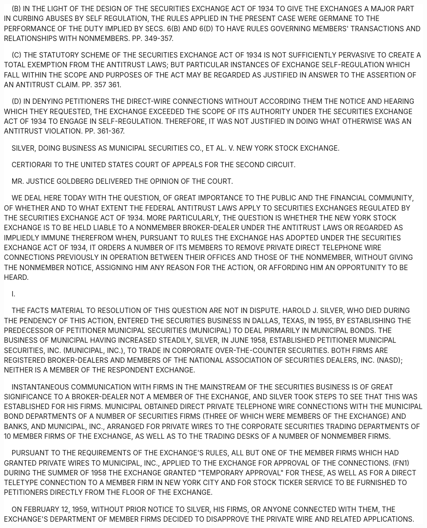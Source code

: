     (B)  IN THE LIGHT OF THE DESIGN OF THE SECURITIES EXCHANGE ACT OF 1934 TO GIVE THE EXCHANGES A MAJOR PART IN CURBING ABUSES BY SELF REGULATION, THE RULES APPLIED IN THE PRESENT CASE WERE GERMANE TO THE PERFORMANCE OF THE DUTY IMPLIED BY SECS. 6(B) AND 6(D) TO HAVE RULES GOVERNING MEMBERS' TRANSACTIONS AND RELATIONSHIPS WITH NONMEMBERS.  PP. 349-357.

    (C)  THE STATUTORY SCHEME OF THE SECURITIES EXCHANGE ACT OF 1934 IS NOT SUFFICIENTLY PERVASIVE TO CREATE A TOTAL EXEMPTION FROM THE ANTITRUST LAWS; BUT PARTICULAR INSTANCES OF EXCHANGE SELF-REGULATION WHICH FALL WITHIN THE SCOPE AND PURPOSES OF THE ACT MAY BE REGARDED AS JUSTIFIED IN ANSWER TO THE ASSERTION OF AN ANTITRUST CLAIM.  PP. 357 361.

    (D)  IN DENYING PETITIONERS THE DIRECT-WIRE CONNECTIONS WITHOUT ACCORDING THEM THE NOTICE AND HEARING WHICH THEY REQUESTED, THE EXCHANGE EXCEEDED THE SCOPE OF ITS AUTHORITY UNDER THE SECURITIES EXCHANGE ACT OF 1934 TO ENGAGE IN SELF-REGULATION.  THEREFORE, IT WAS NOT JUSTIFIED IN DOING WHAT OTHERWISE WAS AN ANTITRUST VIOLATION.  PP. 361-367.

    SILVER, DOING BUSINESS AS MUNICIPAL SECURITIES CO., ET AL. V. NEW YORK STOCK EXCHANGE.

    CERTIORARI TO THE UNITED STATES COURT OF APPEALS FOR THE SECOND CIRCUIT.

    MR. JUSTICE GOLDBERG DELIVERED THE OPINION OF THE COURT.

    WE DEAL HERE TODAY WITH THE QUESTION, OF GREAT IMPORTANCE TO THE PUBLIC AND THE FINANCIAL COMMUNITY, OF WHETHER AND TO WHAT EXTENT THE FEDERAL ANTITRUST LAWS APPLY TO SECURITIES EXCHANGES REGULATED BY THE SECURITIES EXCHANGE ACT OF 1934.  MORE PARTICULARLY, THE QUESTION IS WHETHER THE NEW YORK STOCK EXCHANGE IS TO BE HELD LIABLE TO A NONMEMBER BROKER-DEALER UNDER THE ANTITRUST LAWS OR REGARDED AS IMPLIEDLY IMMUNE THEREFROM WHEN, PURSUANT TO RULES THE EXCHANGE HAS ADOPTED UNDER THE SECURITIES EXCHANGE ACT OF 1934, IT ORDERS A NUMBER OF ITS MEMBERS TO REMOVE PRIVATE DIRECT TELEPHONE WIRE CONNECTIONS PREVIOUSLY IN OPERATION BETWEEN THEIR OFFICES AND THOSE OF THE NONMEMBER, WITHOUT GIVING THE NONMEMBER NOTICE, ASSIGNING HIM ANY REASON FOR THE ACTION, OR AFFORDING HIM AN OPPORTUNITY TO BE HEARD.

    I.

    THE FACTS MATERIAL TO RESOLUTION OF THIS QUESTION ARE NOT IN DISPUTE.  HAROLD J. SILVER, WHO DIED DURING THE PENDENCY OF THIS ACTION, ENTERED THE SECURITIES BUSINESS IN DALLAS, TEXAS, IN 1955, BY ESTABLISHING THE PREDECESSOR OF PETITIONER MUNICIPAL SECURITIES (MUNICIPAL) TO DEAL PIRMARILY IN MUNICIPAL BONDS.  THE BUSINESS OF MUNICIPAL HAVING INCREASED STEADILY, SILVER, IN JUNE 1958, ESTABLISHED PETITIONER MUNICIPAL SECURITIES, INC. (MUNICIPAL, INC.), TO TRADE IN CORPORATE OVER-THE-COUNTER SECURITIES.  BOTH FIRMS ARE REGISTERED BROKER-DEALERS AND MEMBERS OF THE NATIONAL ASSOCIATION OF SECURITIES DEALERS, INC. (NASD); NEITHER IS A MEMBER OF THE RESPONDENT EXCHANGE.

    INSTANTANEOUS COMMUNICATION WITH FIRMS IN THE MAINSTREAM OF THE SECURITIES BUSINESS IS OF GREAT SIGNIFICANCE TO A BROKER-DEALER NOT A MEMBER OF THE EXCHANGE, AND SILVER TOOK STEPS TO SEE THAT THIS WAS ESTABLISHED FOR HIS FIRMS.  MUNICIPAL OBTAINED DIRECT PRIVATE TELEPHONE WIRE CONNECTIONS WITH THE MUNICIPAL BOND DEPARTMENTS OF A NUMBER OF SECURITIES FIRMS (THREE OF WHICH WERE MEMBERS OF THE EXCHANGE) AND BANKS, AND MUNICIPAL, INC., ARRANGED FOR PRIVATE WIRES TO THE CORPORATE SECURITIES TRADING DEPARTMENTS OF 10 MEMBER FIRMS OF THE EXCHANGE, AS WELL AS TO THE TRADING DESKS OF A NUMBER OF NONMEMBER FIRMS.

    PURSUANT TO THE REQUIREMENTS OF THE EXCHANGE'S RULES, ALL BUT ONE OF THE MEMBER FIRMS WHICH HAD GRANTED PRIVATE WIRES TO MUNICIPAL, INC., APPLIED TO THE EXCHANGE FOR APPROVAL OF THE CONNECTIONS.  (FN1)  DURING THE SUMMER OF 1958 THE EXCHANGE GRANTED "TEMPORARY APPROVAL" FOR THESE, AS WELL AS FOR A DIRECT TELETYPE CONNECTION TO A MEMBER FIRM IN NEW YORK CITY AND FOR STOCK TICKER SERVICE TO BE FURNISHED TO PETITIONERS DIRECTLY FROM THE FLOOR OF THE EXCHANGE.

    ON FEBRUARY 12, 1959, WITHOUT PRIOR NOTICE TO SILVER, HIS FIRMS, OR ANYONE CONNECTED WITH THEM, THE EXCHANGE'S DEPARTMENT OF MEMBER FIRMS DECIDED TO DISAPPROVE THE PRIVATE WIRE AND RELATED APPLICATIONS.
